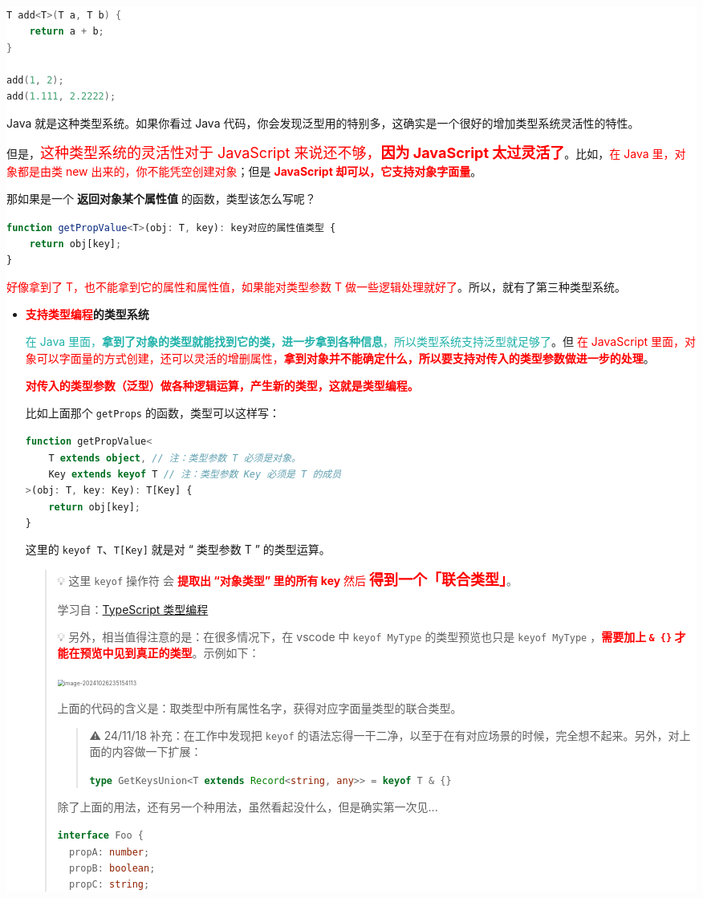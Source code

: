   ```cpp
  T add<T>(T a, T b) {
      return a + b;
  }
  
  add(1, 2);
  add(1.111, 2.2222);
  ```

  Java 就是这种类型系统。如果你看过 Java 代码，你会发现泛型用的特别多，这确实是一个很好的增加类型系统灵活性的特性。

  但是，<font color=FF0000 size=4>这种类型系统的灵活性对于 JavaScript 来说还不够，**因为 JavaScript 太过灵活了**</font>。比如，<font color=FF0000>在 Java 里，对象都是由类 new 出来的，你不能凭空创建对象</font>；但是 <font color=FF0000>**JavaScript 却可以，它支持对象字面量**</font>。

  那如果是一个 **返回对象某个属性值** 的函数，类型该怎么写呢？

  ```typescript
  function getPropValue<T>(obj: T, key): key对应的属性值类型 {
      return obj[key];
  }
  ```

  <font color=FF0000>好像拿到了 T，也不能拿到它的属性和属性值，如果能对类型参数 T 做一些逻辑处理就好了</font>。所以，就有了第三种类型系统。

- **<font color=FF0000>支持类型编程</font>的类型系统**

  <font color=LightSeaGreen>在 Java 里面，**拿到了对象的类型就能找到它的类，进一步拿到各种信息**，所以类型系统支持泛型就足够了</font>。但 <font color=FF0000>在 JavaScript 里面，对象可以字面量的方式创建，还可以灵活的增删属性，**拿到对象并不能确定什么，所以要支持对传入的类型参数做进一步的处理**</font>。

  <font color=red>**对传入的类型参数（泛型）做各种逻辑运算，产生新的类型，这就是类型编程。**</font>

  比如上面那个 `getProps` 的函数，类型可以这样写：

  ```ts
  function getPropValue<
      T extends object, // 注：类型参数 T 必须是对象。
      Key extends keyof T // 注：类型参数 Key 必须是 T 的成员
  >(obj: T, key: Key): T[Key] {
      return obj[key];
  }
  ```

  这里的 `keyof T`、`T[Key]` 就是对 “ 类型参数 T ” 的类型运算。

  > 💡 这里 `keyof` 操作符 会 <font color=FF0000>**提取出 “对象类型” 里的所有 key** 然后 <font size=4>**得到一个「联合类型」**</font></font>。
  >
  > 学习自：[TypeScript 类型编程](https://segmentfault.com/a/1190000040247980)
  >
  > 💡 另外，相当值得注意的是：在很多情况下，在 vscode 中 `keyof MyType`  的类型预览也只是 `keyof MyType` ，<font color=red>**需要加上 `& {}` 才能在预览中见到真正的类型**</font>。示例如下：
  >
  > <img src="https://s2.loli.net/2024/10/26/8EI1Qrjv5z2ZcGb.png" alt="image-20241026235154113" style="zoom:50%;" />
  >
  > 上面的代码的含义是：取类型中所有属性名字，获得对应字面量类型的联合类型。
  >
  > > ⚠️ 24/11/18 补充：在工作中发现把 `keyof` 的语法忘得一干二净，以至于在有对应场景的时候，完全想不起来。另外，对上面的内容做一下扩展：
  > >
  > > ```ts
  > > type GetKeysUnion<T extends Record<string, any>> = keyof T & {}
  > > ```
  >
  > 除了上面的用法，还有另一个种用法，虽然看起没什么，但是确实第一次见...
  >
  > ```ts
  > interface Foo {
  >   propA: number;
  >   propB: boolean;
  >   propC: string;